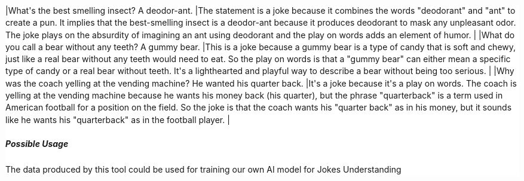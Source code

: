 |What's the best smelling insect? A deodor-ant.                                                          |The statement is a joke because it combines the words "deodorant" and "ant" to create a pun. It implies that the best-smelling insect is a deodor-ant because it produces deodorant to mask any unpleasant odor. The joke plays on the absurdity of imagining an ant using deodorant and the play on words adds an element of humor.                                                                                                                                                                                                   |
|What do you call a bear without any teeth? A gummy bear.                                                |This is a joke because a gummy bear is a type of candy that is soft and chewy, just like a real bear without any teeth would need to eat. So the play on words is that a "gummy bear" can either mean a specific type of candy or a real bear without teeth. It's a lighthearted and playful way to describe a bear without being too serious.                                                                                                                                                                                         |
|Why was the coach yelling at the vending machine? He wanted his quarter back.                           |It's a joke because it's a play on words. The coach is yelling at the vending machine because he wants his money back (his quarter), but the phrase "quarterback" is a term used in American football for a position on the field. So the joke is that the coach wants his "quarter back" as in his money, but it sounds like he wants his "quarterback" as in the football player.                                                                                                                                                    |


##### Possible Usage

The data produced by this tool could be used for training our own AI model for Jokes Understanding
